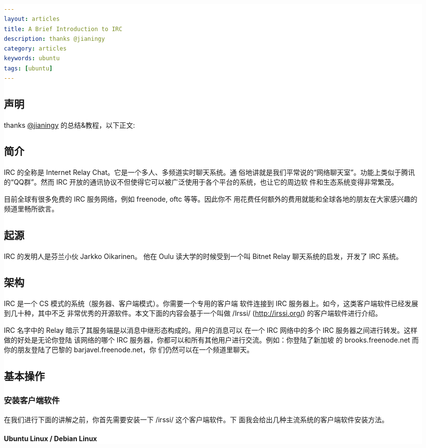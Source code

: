 ```yaml
---
layout: articles
title: A Brief Introduction to IRC
description: thanks @jianingy
category: articles
keywords: ubuntu
tags: [ubuntu]
---
```

## 声明

thanks [@jianingy](http://weibo.com/jianingy) 的总结&教程，以下正文:

## 简介

IRC 的全称是 Internet Relay Chat。它是一个多人、多频道实时聊天系统。通
俗地讲就是我们平常说的“网络聊天室”。功能上类似于腾讯的“QQ群”。然而 IRC
开放的通讯协议不但使得它可以被广泛使用于各个平台的系统，也让它的周边软
件和生态系统变得非常繁茂。

目前全球有很多免费的 IRC 服务网络，例如 freenode, oftc 等等。因此你不
用花费任何额外的费用就能和全球各地的朋友在大家感兴趣的频道里畅所欲言。

## 起源
IRC 的发明人是芬兰小伙 Jarkko Oikarinen。
他在 Oulu 读大学的时候受到一个叫 Bitnet Relay 聊天系统的启发，开发了
IRC 系统。

## 架构

IRC 是一个 CS 模式的系统（服务器、客户端模式）。你需要一个专用的客户端
软件连接到 IRC 服务器上。如今，这类客户端软件已经发展到几十种，其中不乏
非常优秀的开源软件。本文下面的内容会基于一个叫做 /Irssi/
(http://irssi.org/) 的客户端软件进行介绍。

IRC 名字中的 Relay 暗示了其服务端是以消息中继形态构成的。用户的消息可以
在一个 IRC 网络中的多个 IRC 服务器之间进行转发。这样做的好处是无论你登陆
该网络的哪个 IRC 服务器，你都可以和所有其他用户进行交流。例如：你登陆了新加坡
的 brooks.freenode.net 而你的朋友登陆了巴黎的 barjavel.freenode.net，你
们仍然可以在一个频道里聊天。

## 基本操作

### 安装客户端软件

在我们进行下面的讲解之前，你首先需要安装一下 /irssi/ 这个客户端软件。下
面我会给出几种主流系统的客户端软件安装方法。

#### Ubuntu Linux / Debian Linux
